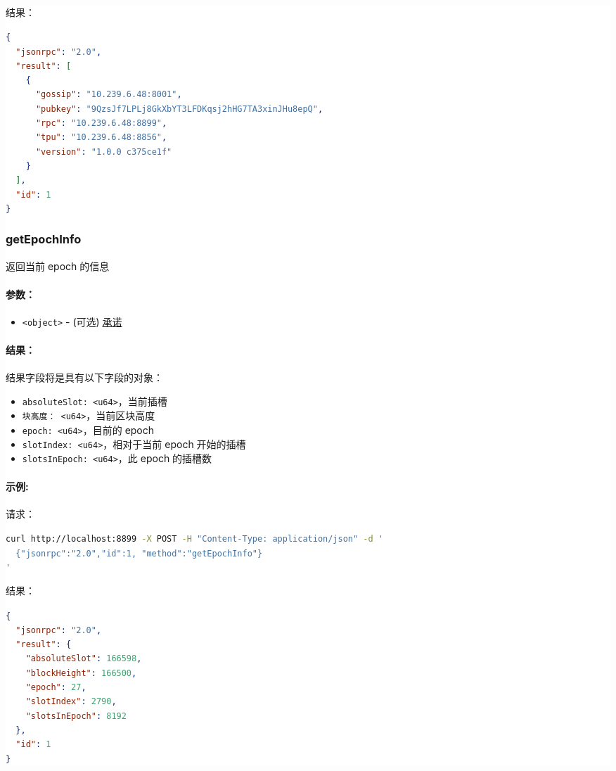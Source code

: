 结果：

```json
{
  "jsonrpc": "2.0",
  "result": [
    {
      "gossip": "10.239.6.48:8001",
      "pubkey": "9QzsJf7LPLj8GkXbYT3LFDKqsj2hHG7TA3xinJHu8epQ",
      "rpc": "10.239.6.48:8899",
      "tpu": "10.239.6.48:8856",
      "version": "1.0.0 c375ce1f"
    }
  ],
  "id": 1
}
```

### getEpochInfo

返回当前 epoch 的信息

#### 参数：

- `<object>` - (可选) [承诺](jsonrpc-api.md#configuring-state-commitment)

#### 结果：

结果字段将是具有以下字段的对象：

- `absoluteSlot: <u64>`，当前插槽
- `块高度： <u64>`，当前区块高度
- `epoch: <u64>`，目前的 epoch
- `slotIndex: <u64>`，相对于当前 epoch 开始的插槽
- `slotsInEpoch: <u64>`，此 epoch 的插槽数

#### 示例:

请求：

```bash
curl http://localhost:8899 -X POST -H "Content-Type: application/json" -d '
  {"jsonrpc":"2.0","id":1, "method":"getEpochInfo"}
'
```

结果：

```json
{
  "jsonrpc": "2.0",
  "result": {
    "absoluteSlot": 166598,
    "blockHeight": 166500,
    "epoch": 27,
    "slotIndex": 2790,
    "slotsInEpoch": 8192
  },
  "id": 1
}
```
